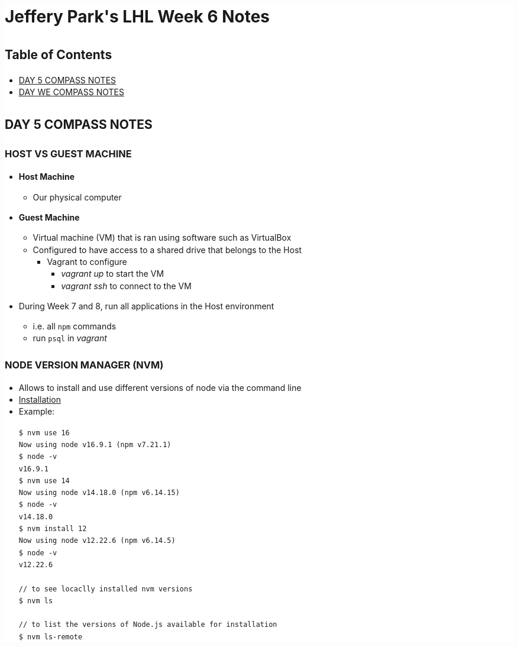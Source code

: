 # **Jeffery Park's LHL Week 6 Notes**

## **Table of Contents**
- [DAY 5 COMPASS NOTES](#day5comp)
- [DAY WE COMPASS NOTES](#daywecomp)


<a id="day5comp"></a>
## **DAY 5 COMPASS NOTES**

### HOST VS GUEST MACHINE

  - **Host Machine**
    - Our physical computer

  - **Guest Machine**
    - Virtual machine (VM) that is ran using software such as VirtualBox
    - Configured to have access to a shared drive that belongs to the Host
      - Vagrant to configure
        - *vagrant up* to start the VM
        - *vagrant ssh* to connect to the VM
  
  - During Week 7 and 8, run all applications in the Host environment
    - i.e. all `npm` commands
    - run `psql` in *vagrant*
  
### NODE VERSION MANAGER (NVM)

  - Allows to install and use different versions of node via the command line
  - [Installation](https://github.com/nvm-sh/nvm#installing-and-updating)
  - Example:
    ```
    $ nvm use 16
    Now using node v16.9.1 (npm v7.21.1)
    $ node -v
    v16.9.1
    $ nvm use 14
    Now using node v14.18.0 (npm v6.14.15)
    $ node -v
    v14.18.0
    $ nvm install 12
    Now using node v12.22.6 (npm v6.14.5)
    $ node -v
    v12.22.6

    // to see locaclly installed nvm versions
    $ nvm ls

    // to list the versions of Node.js available for installation
    $ nvm ls-remote
    ```

